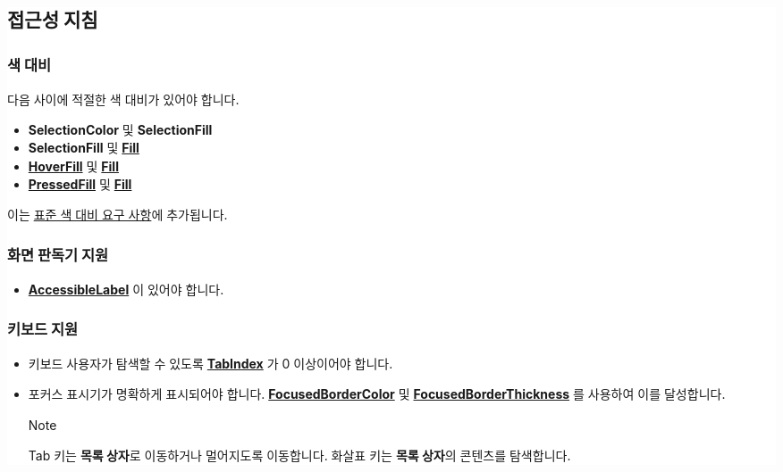 
## <a name="accessibility-guidelines"></a>접근성 지침
### <a name="color-contrast"></a>색 대비
다음 사이에 적절한 색 대비가 있어야 합니다.
* **SelectionColor** 및 **SelectionFill**
* **SelectionFill** 및 **[Fill](properties-color-border.md)**
* **[HoverFill](properties-color-border.md)** 및 **[Fill](properties-color-border.md)**
* **[PressedFill](properties-color-border.md)** 및 **[Fill](properties-color-border.md)**

이는 [표준 색 대비 요구 사항](../accessible-apps-color.md)에 추가됩니다.

### <a name="screen-reader-support"></a>화면 판독기 지원
* **[AccessibleLabel](properties-accessibility.md)** 이 있어야 합니다.

### <a name="keyboard-support"></a>키보드 지원
* 키보드 사용자가 탐색할 수 있도록 **[TabIndex](properties-accessibility.md)** 가 0 이상이어야 합니다.
* 포커스 표시기가 명확하게 표시되어야 합니다. **[FocusedBorderColor](properties-color-border.md)** 및 **[FocusedBorderThickness](properties-color-border.md)** 를 사용하여 이를 달성합니다.

    > [!NOTE]
  > Tab 키는 **목록 상자**로 이동하거나 멀어지도록 이동합니다. 화살표 키는 **목록 상자**의 콘텐츠를 탐색합니다.
